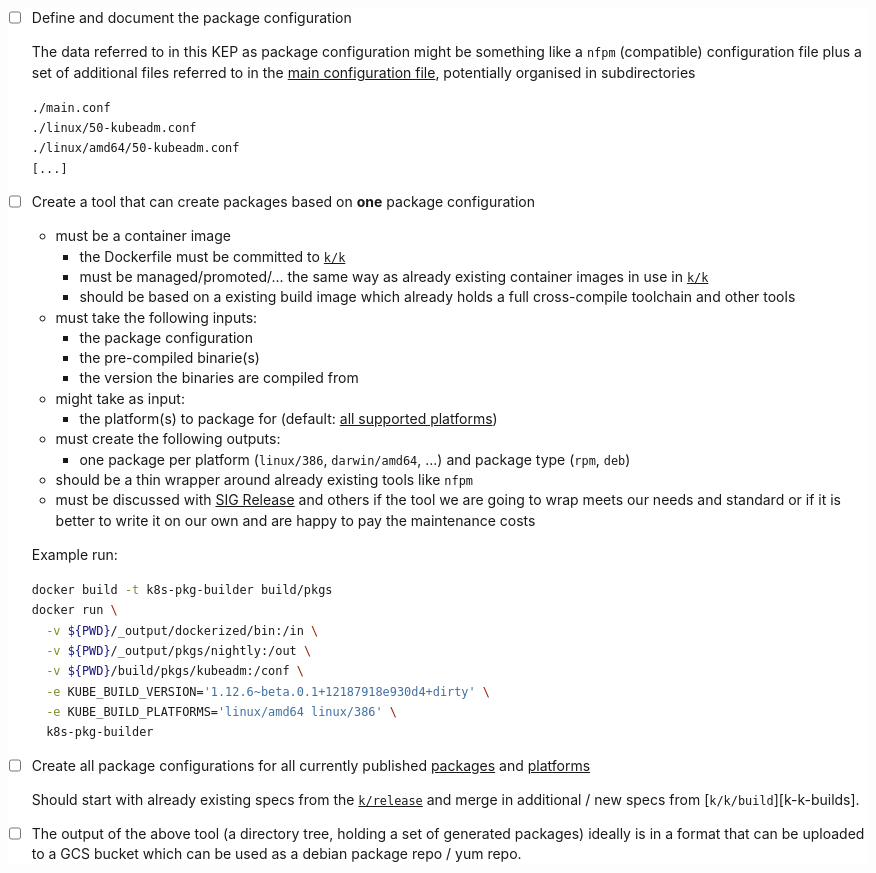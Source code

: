 - [ ] Define and document the package configuration

  The data referred to in this KEP as package configuration might be something
  like <a id="nfpm-config">a `nfpm` (compatible) configuration file</a> plus a set
  of additional files referred to in the [main configuration
  file](#nfpm-config), potentially organised in subdirectories

  ```sh
  ./main.conf
  ./linux/50-kubeadm.conf
  ./linux/amd64/50-kubeadm.conf
  [...]
  ```

- [ ] Create a tool that can create packages based on **one** package configuration
   - must be a container image
     - the Dockerfile must be committed to [`k/k`][k-k]
     - must be managed/promoted/... the same way as already existing container
       images in use in [`k/k`][k-k]
     - should be based on a existing build image which already holds a full
       cross-compile toolchain and other tools
   - must take the following inputs:
     - the package configuration
     - the pre-compiled binarie(s)
     - the version the binaries are compiled from
   - might take as input:
     - the platform(s) to package for (default: [all supported platforms](#plat-list))
   - must create the following outputs:
     - one package per platform (`linux/386`, `darwin/amd64`, ...) and package type (`rpm`,
       `deb`)
    - should be a thin wrapper around already existing tools like `nfpm`
    - must be discussed with [SIG Release][sig-release] and others if the tool
      we are going to wrap meets our needs and standard or if it is better to
      write it on our own and are happy to pay the maintenance costs

   Example run:
   ```bash
   docker build -t k8s-pkg-builder build/pkgs
   docker run \
     -v ${PWD}/_output/dockerized/bin:/in \
     -v ${PWD}/_output/pkgs/nightly:/out \
     -v ${PWD}/build/pkgs/kubeadm:/conf \
     -e KUBE_BUILD_VERSION='1.12.6~beta.0.1+12187918e930d4+dirty' \
     -e KUBE_BUILD_PLATFORMS='linux/amd64 linux/386' \
     k8s-pkg-builder
   ```

- [ ] Create all package configurations for all currently published
  [packages](#pkg-list) and [platforms](#plat-list)

  Should start with already existing specs from the [`k/release`][k-release] and
  merge in additional / new specs from [`k/k/build`][k-k-builds].

- [ ] The output of the above tool (a directory tree, holding a set of
  generated packages) ideally is in a format that can be uploaded to a GCS
  bucket which can be used as a debian package repo / yum repo.


[k-release]: https://github.com/kubernetes/release/tree/master/
[k-k]: https://github.com/kubernetes/kubernetes/tree/master/build/
[k-release-deb]: https://github.com/kubernetes/release/tree/master/debian
[k-release-rpm]: https://github.com/kubernetes/release/tree/master/rpm
[k-k-deb]: https://github.com/kubernetes/kubernetes/tree/master/build/debs
[k-k-rpm]: https://github.com/kubernetes/kubernetes/tree/master/build/rpms
[vid-1]: https://www.youtube.com/watch?v=UxJR5zUdXWQ
[notes-1]: https://docs.google.com/document/d/1sSezV-vOSsmrL-Pm79ZJBPCL41KOTp4DJ8DwHgFaGMg/edit
[vid-2]: https://youtu.be/UyOLxD7ePCE
[kep-publishing]: https://github.com/kubernetes/enhancements/blob/bcaae7bb88eec844338d43fc05bd7384365413d6/keps/sig-release/20190121-artifact-management.md
[anago]: https://github.com/kubernetes/release/blob/master/anago
[k-release-deb-publish]: https://github.com/kubernetes/release/tree/63eaf48a52722144d232e1d017eb6b2b688fc6be/debian
[k-release-rpm-publish]: https://github.com/kubernetes/release/blob/master/rpm/docker-build.sh
[sig-release]: https://github.com/kubernetes/sig-release